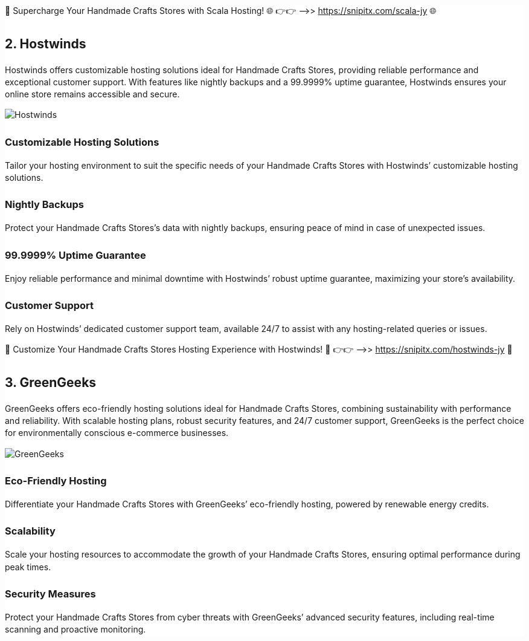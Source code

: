🚀 Supercharge Your Handmade Crafts Stores with Scala Hosting! 🌐
👉👉 -->> https://snipitx.com/scala-jy 🌐

## 2. Hostwinds

Hostwinds offers customizable hosting solutions ideal for Handmade Crafts Stores, providing reliable performance and exceptional customer support. With features like nightly backups and a 99.9999% uptime guarantee, Hostwinds ensures your online store remains accessible and secure.

![Hostwinds](https://i.imgur.com/53aSNXx.jpeg "Hostwinds Hosting")

### Customizable Hosting Solutions
Tailor your hosting environment to suit the specific needs of your Handmade Crafts Stores with Hostwinds’ customizable hosting solutions.

### Nightly Backups
Protect your Handmade Crafts Stores’s data with nightly backups, ensuring peace of mind in case of unexpected issues.

### 99.9999% Uptime Guarantee
Enjoy reliable performance and minimal downtime with Hostwinds’ robust uptime guarantee, maximizing your store’s availability.

### Customer Support
Rely on Hostwinds’ dedicated customer support team, available 24/7 to assist with any hosting-related queries or issues.

🌟 Customize Your Handmade Crafts Stores Hosting Experience with Hostwinds! 🚀
👉👉 -->> https://snipitx.com/hostwinds-jy 🚀


## 3. GreenGeeks

GreenGeeks offers eco-friendly hosting solutions ideal for Handmade Crafts Stores, combining sustainability with performance and reliability. With scalable hosting plans, robust security features, and 24/7 customer support, GreenGeeks is the perfect choice for environmentally conscious e-commerce businesses.

![GreenGeeks](https://i.imgur.com/eEwuntu.jpg "GreenGeeks Hosting")

### Eco-Friendly Hosting
Differentiate your Handmade Crafts Stores with GreenGeeks’ eco-friendly hosting, powered by renewable energy credits.

### Scalability
Scale your hosting resources to accommodate the growth of your Handmade Crafts Stores, ensuring optimal performance during peak times.

### Security Measures
Protect your Handmade Crafts Stores from cyber threats with GreenGeeks’ advanced security features, including real-time scanning and proactive monitoring.
